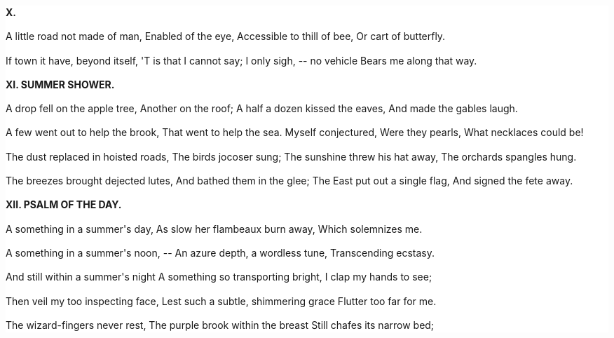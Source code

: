 
**X.**

A little road not made of man,
Enabled of the eye,
Accessible to thill of bee,
Or cart of butterfly.

If town it have, beyond itself,
'T is that I cannot say;
I only sigh, -- no vehicle
Bears me along that way.


**XI. SUMMER SHOWER.**

A drop fell on the apple tree,
Another on the roof;
A half a dozen kissed the eaves,
And made the gables laugh.

A few went out to help the brook,
That went to help the sea.
Myself conjectured, Were they pearls,
What necklaces could be!

The dust replaced in hoisted roads,
The birds jocoser sung;
The sunshine threw his hat away,
The orchards spangles hung.

The breezes brought dejected lutes,
And bathed them in the glee;
The East put out a single flag,
And signed the fete away.


**XII. PSALM OF THE DAY.**

A something in a summer's day,
As slow her flambeaux burn away,
Which solemnizes me.

A something in a summer's noon, --
An azure depth, a wordless tune,
Transcending ecstasy.

And still within a summer's night
A something so transporting bright,
I clap my hands to see;

Then veil my too inspecting face,
Lest such a subtle, shimmering grace
Flutter too far for me.

The wizard-fingers never rest,
The purple brook within the breast
Still chafes its narrow bed;
